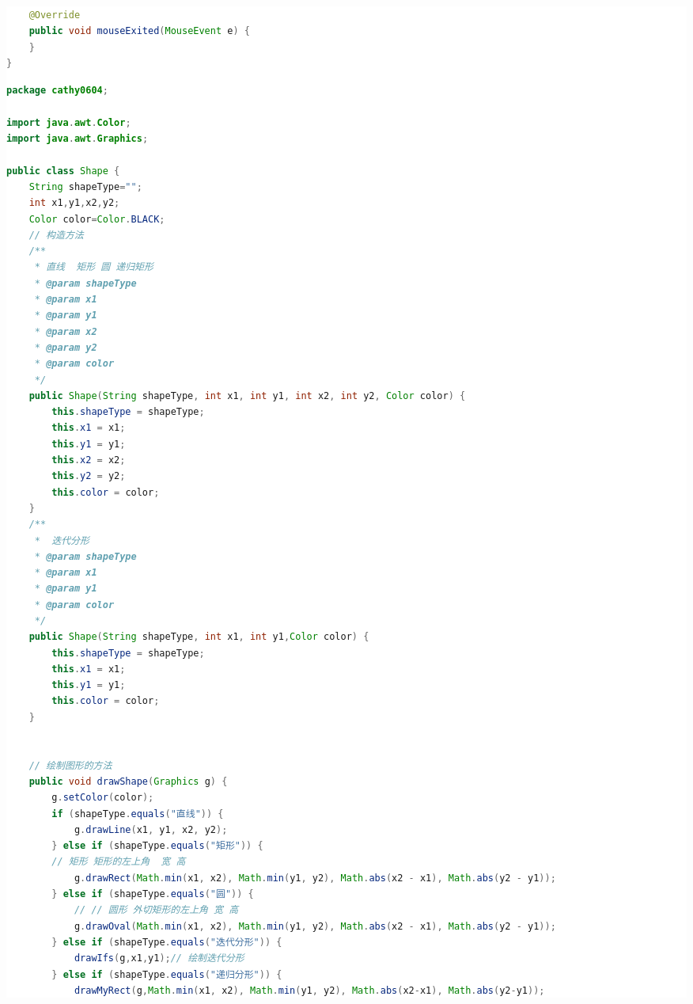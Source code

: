 ```java
	@Override
	public void mouseExited(MouseEvent e) {
	}
}
```

```java
package cathy0604;

import java.awt.Color;
import java.awt.Graphics;

public class Shape {
	String shapeType="";
	int x1,y1,x2,y2;
	Color color=Color.BLACK;
	// 构造方法 
	/**
	 * 直线  矩形 圆 递归矩形 
	 * @param shapeType
	 * @param x1
	 * @param y1
	 * @param x2
	 * @param y2
	 * @param color
	 */
	public Shape(String shapeType, int x1, int y1, int x2, int y2, Color color) {
		this.shapeType = shapeType;
		this.x1 = x1;
		this.y1 = y1;
		this.x2 = x2;
		this.y2 = y2;
		this.color = color;
	}
	/**
	 * 	迭代分形
	 * @param shapeType
	 * @param x1
	 * @param y1
	 * @param color
	 */
	public Shape(String shapeType, int x1, int y1,Color color) {
		this.shapeType = shapeType;
		this.x1 = x1;
		this.y1 = y1;
		this.color = color;
	}
	
	
	// 绘制图形的方法 
	public void drawShape(Graphics g) {
		g.setColor(color);
		if (shapeType.equals("直线")) {
			g.drawLine(x1, y1, x2, y2);
		} else if (shapeType.equals("矩形")) {
		// 矩形 矩形的左上角  宽 高 
			g.drawRect(Math.min(x1, x2), Math.min(y1, y2), Math.abs(x2 - x1), Math.abs(y2 - y1));
		} else if (shapeType.equals("圆")) {
			// // 圆形 外切矩形的左上角 宽 高
			g.drawOval(Math.min(x1, x2), Math.min(y1, y2), Math.abs(x2 - x1), Math.abs(y2 - y1));
		} else if (shapeType.equals("迭代分形")) {
			drawIfs(g,x1,y1);// 绘制迭代分形
		} else if (shapeType.equals("递归分形")) {
			drawMyRect(g,Math.min(x1, x2), Math.min(y1, y2), Math.abs(x2-x1), Math.abs(y2-y1));
```